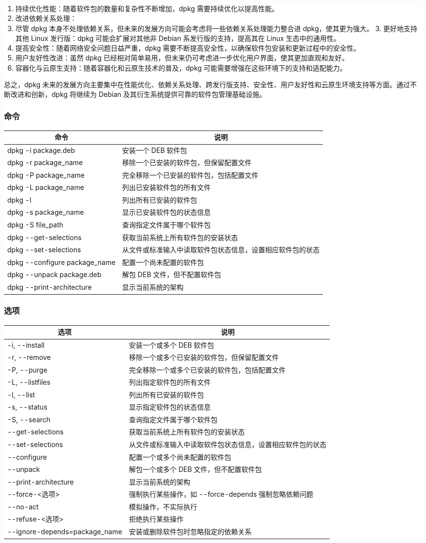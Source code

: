 1. 持续优化性能：随着软件包的数量和复杂性不断增加，dpkg 需要持续优化以提高性能。
2. 改进依赖关系处理：
3. 尽管 dpkg 本身不处理依赖关系，但未来的发展方向可能会考虑将一些依赖关系处理能力整合进 dpkg，使其更为强大。 3. 更好地支持其他 Linux 发行版：dpkg 可能会扩展对其他非 Debian 系发行版的支持，提高其在 Linux 生态中的通用性。
4. 提高安全性：随着网络安全问题日益严重，dpkg 需要不断提高安全性，以确保软件包安装和更新过程中的安全性。
5. 用户友好性改进：虽然 dpkg 已经相对简单易用，但未来仍可考虑进一步优化用户界面，使其更加直观和友好。
6. 容器化与云原生支持：随着容器化和云原生技术的普及，dpkg 可能需要增强在这些环境下的支持和适配能力。

总之，dpkg 未来的发展方向主要集中在性能优化、依赖关系处理、跨发行版支持、安全性、用户友好性和云原生环境支持等方面。通过不断改进和创新，dpkg 将继续为 Debian 及其衍生系统提供可靠的软件包管理基础设施。

### 命令

| 命令                            | 说明                                                       |
| ------------------------------- | ---------------------------------------------------------- |
| dpkg -i package.deb          | 安装一个 DEB 软件包                                        |
| dpkg -r package_name          | 移除一个已安装的软件包，但保留配置文件                     |
| dpkg -P package_name          | 完全移除一个已安装的软件包，包括配置文件                   |
| dpkg -L package_name          | 列出已安装软件包的所有文件                                 |
| dpkg -l                         | 列出所有已安装的软件包                                     |
| dpkg -s package_name          | 显示已安装软件包的状态信息                                 |
| dpkg -S file_path             | 查询指定文件属于哪个软件包                                 |
| dpkg --get-selections           | 获取当前系统上所有软件包的安装状态                         |
| dpkg --set-selections           | 从文件或标准输入中读取软件包状态信息，设置相应软件包的状态 |
| dpkg --configure package_name | 配置一个尚未配置的软件包                                   |
| dpkg --unpack package.deb     | 解包 DEB 文件，但不配置软件包                              |
| dpkg --print-architecture       | 显示当前系统的架构                                         |

### 选项

| 选项                            | 说明                                                       |
| ------------------------------- | ---------------------------------------------------------- |
| -i, --install                   | 安装一个或多个 DEB 软件包                                  |
| -r, --remove                    | 移除一个或多个已安装的软件包，但保留配置文件               |
| -P, --purge                     | 完全移除一个或多个已安装的软件包，包括配置文件             |
| -L, --listfiles                 | 列出指定软件包的所有文件                                   |
| -l, --list                      | 列出所有已安装的软件包                                     |
| -s, --status                    | 显示指定软件包的状态信息                                   |
| -S, --search                    | 查询指定文件属于哪个软件包                                 |
| --get-selections                | 获取当前系统上所有软件包的安装状态                         |
| --set-selections                | 从文件或标准输入中读取软件包状态信息，设置相应软件包的状态 |
| --configure                     | 配置一个或多个尚未配置的软件包                             |
| --unpack                        | 解包一个或多个 DEB 文件，但不配置软件包                    |
| --print-architecture            | 显示当前系统的架构                                         |
| --force-<选项>                  | 强制执行某些操作，如 --force-depends 强制忽略依赖问题      |
| --no-act                        | 模拟操作，不实际执行                                       |
| --refuse-<选项>                 | 拒绝执行某些操作                                           |
| --ignore-depends=package_name | 安装或删除软件包时忽略指定的依赖关系                       |
